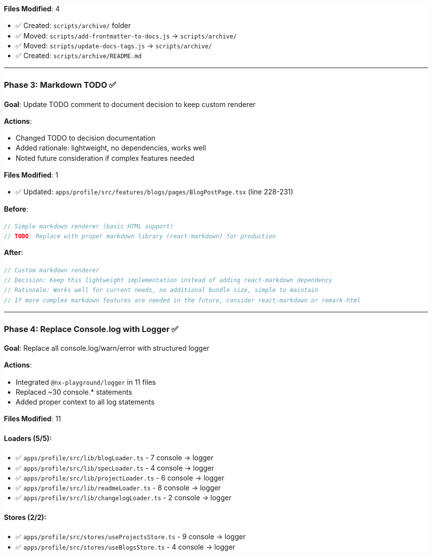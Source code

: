 **Files Modified**: 4
- ✅ Created: `scripts/archive/` folder
- ✅ Moved: `scripts/add-frontmatter-to-docs.js` → `scripts/archive/`
- ✅ Moved: `scripts/update-docs-tags.js` → `scripts/archive/`
- ✅ Created: `scripts/archive/README.md`

---

### Phase 3: Markdown TODO ✅

**Goal**: Update TODO comment to document decision to keep custom renderer

**Actions**:
- Changed TODO to decision documentation
- Added rationale: lightweight, no dependencies, works well
- Noted future consideration if complex features needed

**Files Modified**: 1
- ✅ Updated: `apps/profile/src/features/blogs/pages/BlogPostPage.tsx` (line 228-231)

**Before**:
```typescript
// Simple markdown renderer (basic HTML support)
// TODO: Replace with proper markdown library (react-markdown) for production
```

**After**:
```typescript
// Custom markdown renderer
// Decision: Keep this lightweight implementation instead of adding react-markdown dependency
// Rationale: Works well for current needs, no additional bundle size, simple to maintain
// If more complex markdown features are needed in the future, consider react-markdown or remark-html
```

---

### Phase 4: Replace Console.log with Logger ✅

**Goal**: Replace all console.log/warn/error with structured logger

**Actions**:
- Integrated `@nx-playground/logger` in 11 files
- Replaced ~30 console.* statements
- Added proper context to all log statements

**Files Modified**: 11

#### Loaders (5/5):
- ✅ `apps/profile/src/lib/blogLoader.ts` - 7 console → logger
- ✅ `apps/profile/src/lib/specLoader.ts` - 4 console → logger
- ✅ `apps/profile/src/lib/projectLoader.ts` - 6 console → logger
- ✅ `apps/profile/src/lib/readmeLoader.ts` - 8 console → logger
- ✅ `apps/profile/src/lib/changelogLoader.ts` - 2 console → logger

#### Stores (2/2):
- ✅ `apps/profile/src/stores/useProjectsStore.ts` - 9 console → logger
- ✅ `apps/profile/src/stores/useBlogsStore.ts` - 4 console → logger
